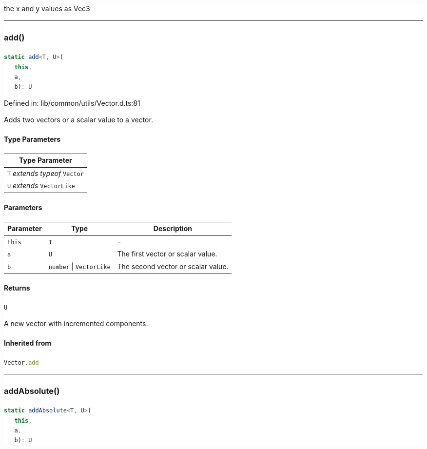the x and y values as Vec3

***

### add()

```ts
static add<T, U>(
   this, 
   a, 
   b): U
```

Defined in: lib/common/utils/Vector.d.ts:81

Adds two vectors or a scalar value to a vector.

#### Type Parameters

| Type Parameter |
| ------ |
| `T` *extends* *typeof* `Vector` |
| `U` *extends* `VectorLike` |

#### Parameters

| Parameter | Type | Description |
| ------ | ------ | ------ |
| `this` | `T` | - |
| `a` | `U` | The first vector or scalar value. |
| `b` | `number` \| `VectorLike` | The second vector or scalar value. |

#### Returns

`U`

A new vector with incremented components.

#### Inherited from

```ts
Vector.add
```

***

### addAbsolute()

```ts
static addAbsolute<T, U>(
   this, 
   a, 
   b): U
```
